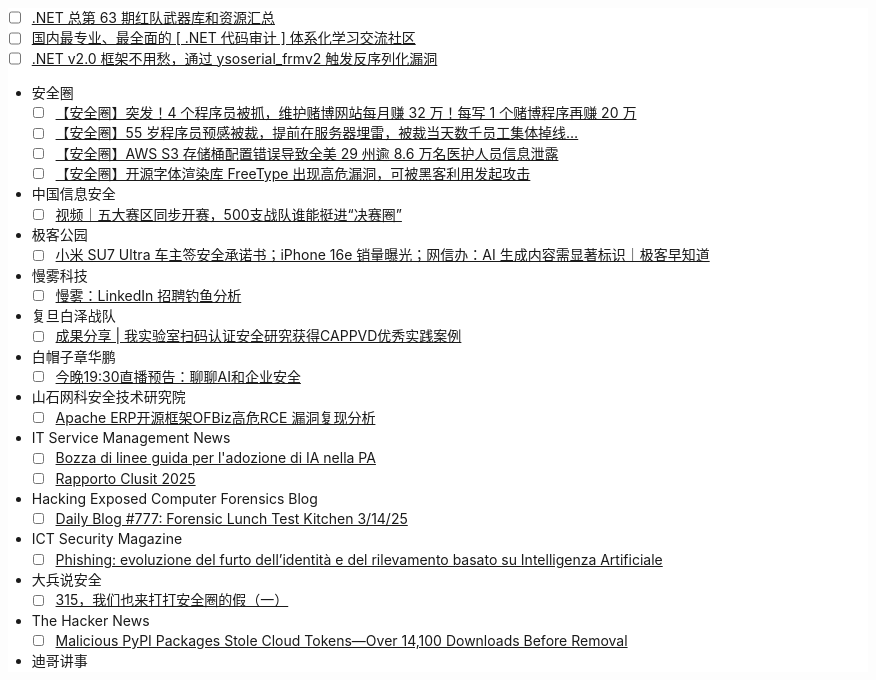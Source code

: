   - [ ] [.NET 总第 63 期红队武器库和资源汇总](https://mp.weixin.qq.com/s?__biz=MzUyOTc3NTQ5MA==&mid=2247499132&idx=1&sn=1e51bb702df45b9ce5e01f8e88aa02b4&chksm=fa595391cd2eda87316f6e3b3a946eebbea01915ec2345cf1caa10576c32f7516abdd4c52001&scene=58&subscene=0#rd)
  - [ ] [国内最专业、最全面的 [ .NET 代码审计 ] 体系化学习交流社区](https://mp.weixin.qq.com/s?__biz=MzUyOTc3NTQ5MA==&mid=2247499132&idx=2&sn=cfe7cc8895284c114c0e19ffc30258cd&chksm=fa595391cd2eda875eb04012c3174fc489c1104bf40e023cfc4bc9e426b49e2791a82fda8830&scene=58&subscene=0#rd)
  - [ ] [.NET v2.0 框架不用愁，通过 ysoserial_frmv2 触发反序列化漏洞](https://mp.weixin.qq.com/s?__biz=MzUyOTc3NTQ5MA==&mid=2247499132&idx=3&sn=bad7a801742081d9c36d408ad807c37c&chksm=fa595391cd2eda87375fa2afd6a738675f4f674de783b1ff7c3fad8f601a11014040430a1832&scene=58&subscene=0#rd)
- 安全圈
  - [ ] [【安全圈】突发！4 个程序员被抓，维护赌博网站每月赚 32 万！每写 1 个赌博程序再赚 20 万](https://mp.weixin.qq.com/s?__biz=MzIzMzE4NDU1OQ==&mid=2652068507&idx=1&sn=d2a81a2084f0ad01252f9171ed42d095&chksm=f36e76dbc419ffcd0cbc70912d804a30355b6e3e9599e930f4f62efa6a0c9ff10db39dd7eb04&scene=58&subscene=0#rd)
  - [ ] [【安全圈】55 岁程序员预感被裁，提前在服务器埋雷，被裁当天数千员工集体掉线…](https://mp.weixin.qq.com/s?__biz=MzIzMzE4NDU1OQ==&mid=2652068507&idx=2&sn=e0e004fe3bc03f69d15ffc25b7dee4ac&chksm=f36e76dbc419ffcde3ca4870e0f503544f1ba9c4ecc6fbeb1178ede6606612b568d699cb4011&scene=58&subscene=0#rd)
  - [ ] [【安全圈】AWS S3 存储桶配置错误导致全美 29 州逾 8.6 万名医护人员信息泄露](https://mp.weixin.qq.com/s?__biz=MzIzMzE4NDU1OQ==&mid=2652068507&idx=3&sn=9ff7f23c3b781cdf93c8990430b16fee&chksm=f36e76dbc419ffcd593721aad323bd5f9a0d3451856a745fd5c99841a9fa83b2f08bbec6105f&scene=58&subscene=0#rd)
  - [ ] [【安全圈】开源字体渲染库 FreeType 出现高危漏洞，可被黑客利用发起攻击](https://mp.weixin.qq.com/s?__biz=MzIzMzE4NDU1OQ==&mid=2652068507&idx=4&sn=2de5344a3fcb8ad860aed5b850eab880&chksm=f36e76dbc419ffcd54c3a0ee4875406afbd620e90706f6700f7186307d95e9560af29441827e&scene=58&subscene=0#rd)
- 中国信息安全
  - [ ] [视频｜五大赛区同步开赛，500支战队谁能挺进“决赛圈”](https://mp.weixin.qq.com/s?__biz=MzA5MzE5MDAzOA==&mid=2664238371&idx=1&sn=8984049811a28dab78f457ef126a5a76&chksm=8b580fdabc2f86ccc3440c6d6efb3ca1bb0330cf4a15329a2407147827027732b6fe00c28c8d&scene=58&subscene=0#rd)
- 极客公园
  - [ ] [小米 SU7 Ultra 车主签安全承诺书；iPhone 16e 销量曝光；网信办：AI 生成内容需显著标识｜极客早知道](https://mp.weixin.qq.com/s?__biz=MTMwNDMwODQ0MQ==&mid=2653075758&idx=1&sn=1aba9183911727d3dbb98b7a0bc329f7&chksm=7e57c49849204d8e2f7aa4c896047df3d9360a36e05963d738e0cf75d2997403ee78673311ef&scene=58&subscene=0#rd)
- 慢雾科技
  - [ ] [慢雾：LinkedIn 招聘钓鱼分析](https://mp.weixin.qq.com/s?__biz=MzU4ODQ3NTM2OA==&mid=2247501510&idx=1&sn=14c125d8fb8f5b0c4d9ad89304802630&chksm=fddeb841caa93157165f2dbc58ea56ee4a8dd915ed7c38e0166b40220e3b1a55b4f4a63d7030&scene=58&subscene=0#rd)
- 复旦白泽战队
  - [ ] [成果分享 | 我实验室扫码认证安全研究获得CAPPVD优秀实践案例](https://mp.weixin.qq.com/s?__biz=MzU4NzUxOTI0OQ==&mid=2247493392&idx=1&sn=f9f7482b6e6a09a08ab0fb29d7a7db4f&chksm=fde8636eca9fea7862833837507b0f72e315137c7af9167177976dbc4722aea3dab182dbac6e&scene=58&subscene=0#rd)
- 白帽子章华鹏
  - [ ] [今晚19:30直播预告：聊聊AI和企业安全](https://mp.weixin.qq.com/s?__biz=MzIyOTAxOTYwMw==&mid=2650237051&idx=1&sn=97d82839becd5e3eac7cdcf6f9d8d310&chksm=f04ad2c7c73d5bd1e3fc7dd9dd2c769f2fa5945a666d283a7f5a181f2b503c64812d05fb6ecc&scene=58&subscene=0#rd)
- 山石网科安全技术研究院
  - [ ] [Apache ERP开源框架OFBiz高危RCE 漏洞复现分析](https://mp.weixin.qq.com/s?__biz=MzUzMDUxNTE1Mw==&mid=2247511462&idx=1&sn=dbf6cff295b957c2286575c5505be012&chksm=fa527818cd25f10e52b8a962818a01594298abb7a5b1c6c341ec6dac09d2cb920a403c24e87e&scene=58&subscene=0#rd)
- IT Service Management News
  - [ ] [Bozza di linee guida per l'adozione di IA nella PA](http://blog.cesaregallotti.it/2025/03/bozza-di-linee-guida-per-ladozione-di.html)
  - [ ] [Rapporto Clusit 2025](http://blog.cesaregallotti.it/2025/03/rapporto-clusit-2025.html)
- Hacking Exposed Computer Forensics Blog
  - [ ] [Daily Blog #777: Forensic Lunch Test Kitchen 3/14/25](https://www.hecfblog.com/2025/03/daily-blog-777-forensic-lunch-test.html)
- ICT Security Magazine
  - [ ] [Phishing: evoluzione del furto dell’identità e del rilevamento basato su Intelligenza Artificiale](https://www.ictsecuritymagazine.com/articoli/phishing-furto-dellidentita/)
- 大兵说安全
  - [ ] [315，我们也来打打安全圈的假（一）](https://mp.weixin.qq.com/s?__biz=MzI2MzM0NjcxNw==&mid=2247485459&idx=1&sn=59ea874337f518c82e5cbccdba782824&chksm=eabc0761ddcb8e77ff5f1006b42d2fba906cb92fa277b5171bf7696f0b5dbb3e1efeece31ca6&scene=58&subscene=0#rd)
- The Hacker News
  - [ ] [Malicious PyPI Packages Stole Cloud Tokens—Over 14,100 Downloads Before Removal](https://thehackernews.com/2025/03/malicious-pypi-packages-stole-cloud.html)
- 迪哥讲事